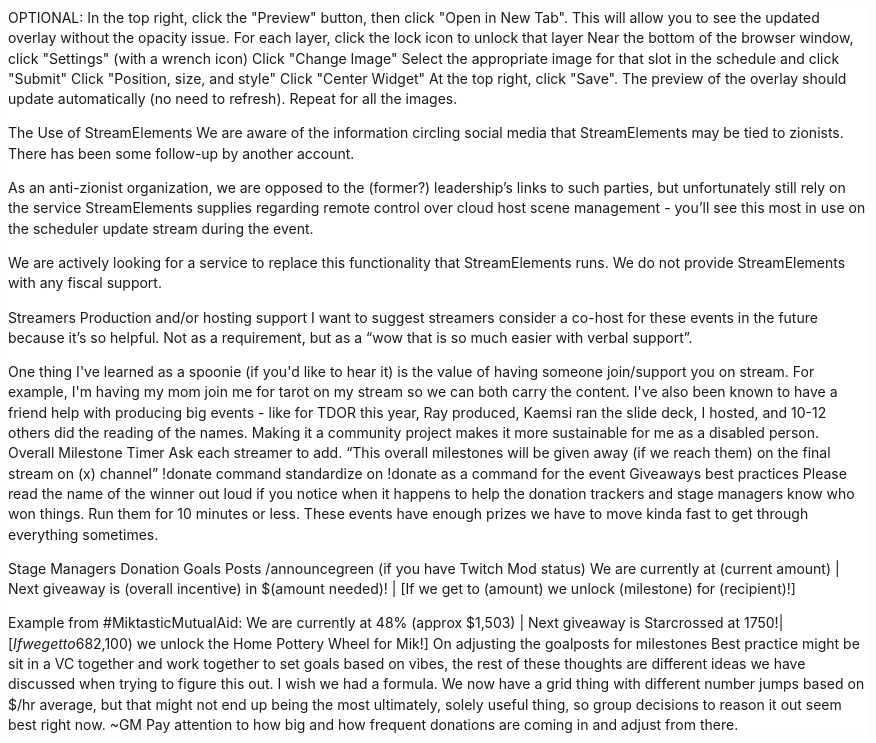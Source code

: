OPTIONAL: In the top right, click the "Preview" button, then click "Open in New Tab". This will allow you to see the updated overlay without the opacity issue.
For each layer, click the lock icon to unlock that layer
Near the bottom of the browser window, click "Settings" (with a wrench icon)
Click "Change Image"
Select the appropriate image for that slot in the schedule and click "Submit"
Click "Position, size, and style"
Click "Center Widget"
At the top right, click "Save". The preview of the overlay should update automatically (no need to refresh).
Repeat for all the images.

The Use of StreamElements
We are aware of the information circling social media that StreamElements may be tied to zionists. There has been some follow-up by another account.

As an anti-zionist organization, we are opposed to the (former?) leadership’s links to such parties, but unfortunately still rely on the service StreamElements supplies regarding remote control over cloud host scene management - you’ll see this most in use on the scheduler update stream during the event.

We are actively looking for a service to replace this functionality that StreamElements runs. We do not provide StreamElements with any fiscal support.

Streamers
Production and/or hosting support
I want to suggest streamers consider a co-host for these events in the future because it’s so helpful. Not as a requirement, but as a “wow that is so much easier with verbal support”. 

One thing I've learned as a spoonie (if you'd like to hear it) is the value of having someone join/support you on stream. For example, I'm having my mom join me for tarot on my stream so we can both carry the content. I've also been known to have a friend help with producing big events - like for TDOR this year, Ray produced, Kaemsi ran the slide deck, I hosted, and 10-12 others did the reading of the names. Making it a community project makes it more sustainable for me as a disabled person.
Overall Milestone Timer 
Ask each streamer to add.
“This overall milestones will be given away (if we reach them) on the final stream on (x) channel”
!donate command
standardize on !donate as a command for the event
Giveaways best practices
Please read the name of the winner out loud if you notice when it happens to help the donation trackers and stage managers know who won things.
Run them for 10 minutes or less. These events have enough prizes we have to move kinda fast to get through everything sometimes.

Stage Managers 
Donation Goals Posts
/announcegreen (if you have Twitch Mod status)
We are currently at (current amount)  |
Next giveaway is (overall incentive) in $(amount needed)!  |
[If we get to (amount) we unlock (milestone) for (recipient)!]

Example from #MiktasticMutualAid:
We are currently at 48% (approx $1,503)  |
Next giveaway is Starcrossed at $1750!  |
[If we get to 68% ($2,100) we unlock the Home Pottery Wheel for Mik!]
On adjusting the goalposts for milestones
Best practice might be sit in a VC together and work together to set goals based on vibes, the rest of these thoughts are different ideas we have discussed when trying to figure this out. I wish we had a formula. We now have a grid thing with different number jumps based on $/hr average, but that might not end up being the most ultimately, solely useful thing, so group decisions to reason it out seem best right now. ~GM
Pay attention to how big and how frequent donations are coming in and adjust from there.